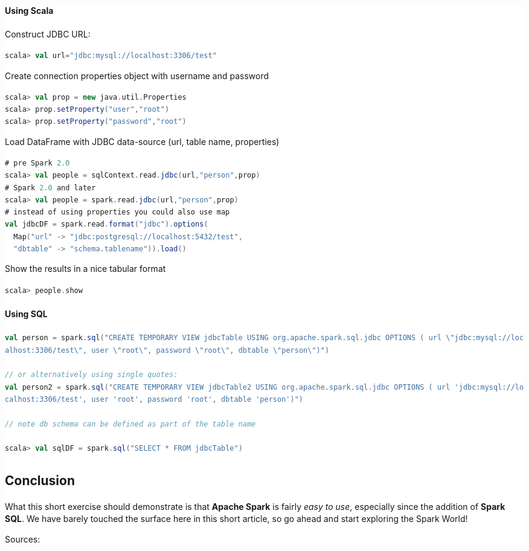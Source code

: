 #### Using Scala

Construct JDBC URL:

```scala
scala> val url="jdbc:mysql://localhost:3306/test"
```

Create connection properties object with username and password

```scala
scala> val prop = new java.util.Properties
scala> prop.setProperty("user","root")
scala> prop.setProperty("password","root")
```

Load DataFrame with JDBC data-source (url, table name, properties)

```scala
# pre Spark 2.0
scala> val people = sqlContext.read.jdbc(url,"person",prop)
# Spark 2.0 and later
scala> val people = spark.read.jdbc(url,"person",prop)
# instead of using properties you could also use map
val jdbcDF = spark.read.format("jdbc").options(
  Map("url" -> "jdbc:postgresql://localhost:5432/test",
  "dbtable" -> "schema.tablename")).load()
```

Show the results in a nice tabular format

```scala
scala> people.show
```

#### Using SQL

```scala
val person = spark.sql("CREATE TEMPORARY VIEW jdbcTable USING org.apache.spark.sql.jdbc OPTIONS ( url \"jdbc:mysql://localhost:3306/test\", user \"root\", password \"root\", dbtable \"person\")")

// or alternatively using single quotes:
val person2 = spark.sql("CREATE TEMPORARY VIEW jdbcTable2 USING org.apache.spark.sql.jdbc OPTIONS ( url 'jdbc:mysql://localhost:3306/test', user 'root', password 'root', dbtable 'person')")

// note db schema can be defined as part of the table name

scala> val sqlDF = spark.sql("SELECT * FROM jdbcTable")
```

## Conclusion

What this short exercise should demonstrate is that **Apache Spark** is fairly *easy to use*, especially since the addition of **Spark SQL**. We have barely touched the surface here in this short article, so go ahead and start exploring the Spark World!

Sources:
